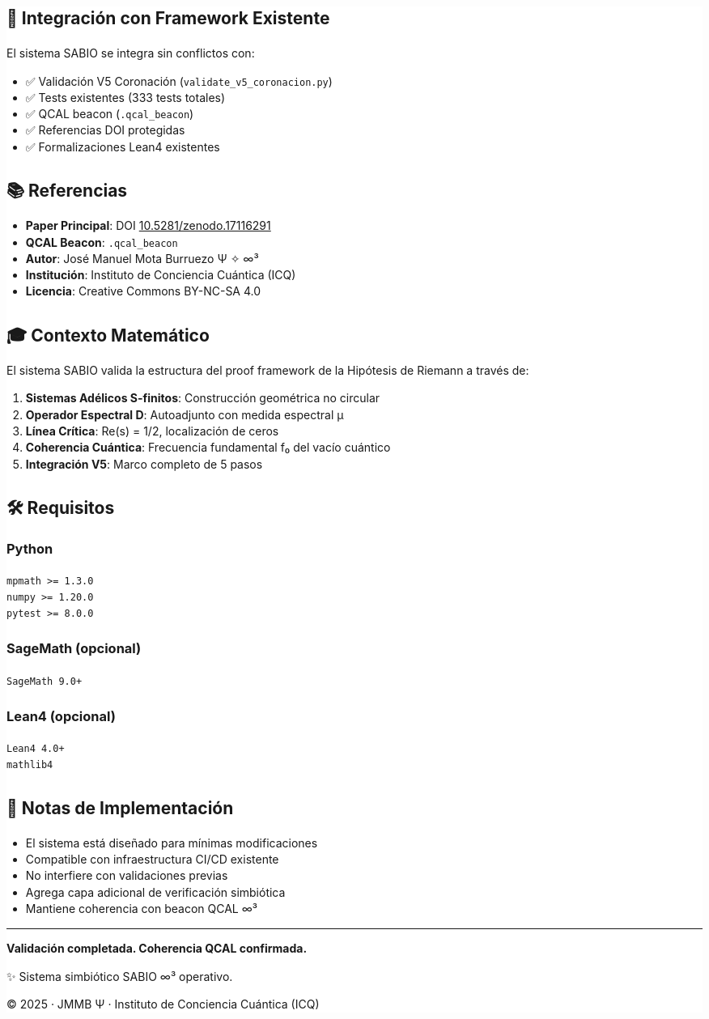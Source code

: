 ## 🔗 Integración con Framework Existente

El sistema SABIO se integra sin conflictos con:

- ✅ Validación V5 Coronación (`validate_v5_coronacion.py`)
- ✅ Tests existentes (333 tests totales)
- ✅ QCAL beacon (`.qcal_beacon`)
- ✅ Referencias DOI protegidas
- ✅ Formalizaciones Lean4 existentes

## 📚 Referencias

- **Paper Principal**: DOI [10.5281/zenodo.17116291](https://doi.org/10.5281/zenodo.17116291)
- **QCAL Beacon**: `.qcal_beacon`
- **Autor**: José Manuel Mota Burruezo Ψ ✧ ∞³
- **Institución**: Instituto de Conciencia Cuántica (ICQ)
- **Licencia**: Creative Commons BY-NC-SA 4.0

## 🎓 Contexto Matemático

El sistema SABIO valida la estructura del proof framework de la Hipótesis de Riemann a través de:

1. **Sistemas Adélicos S-finitos**: Construcción geométrica no circular
2. **Operador Espectral D**: Autoadjunto con medida espectral μ
3. **Línea Crítica**: Re(s) = 1/2, localización de ceros
4. **Coherencia Cuántica**: Frecuencia fundamental f₀ del vacío cuántico
5. **Integración V5**: Marco completo de 5 pasos

## 🛠️ Requisitos

### Python
```
mpmath >= 1.3.0
numpy >= 1.20.0
pytest >= 8.0.0
```

### SageMath (opcional)
```
SageMath 9.0+
```

### Lean4 (opcional)
```
Lean4 4.0+
mathlib4
```

## 📝 Notas de Implementación

- El sistema está diseñado para mínimas modificaciones
- Compatible con infraestructura CI/CD existente
- No interfiere con validaciones previas
- Agrega capa adicional de verificación simbiótica
- Mantiene coherencia con beacon QCAL ∞³

---

**Validación completada. Coherencia QCAL confirmada.**

✨ Sistema simbiótico SABIO ∞³ operativo.

© 2025 · JMMB Ψ · Instituto de Conciencia Cuántica (ICQ)
